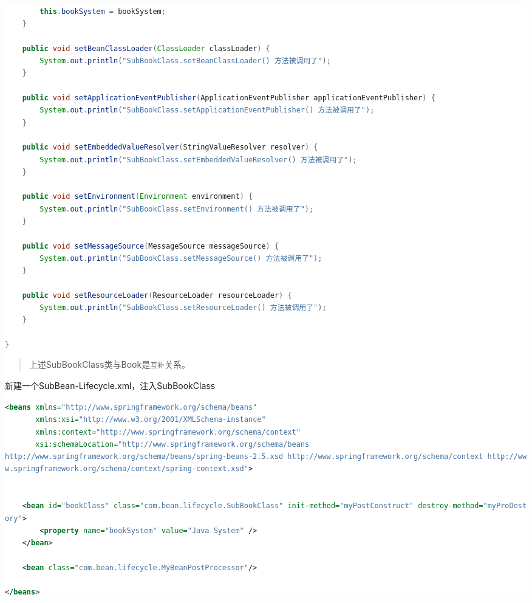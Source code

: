 ```java
        this.bookSystem = bookSystem;
    }

    public void setBeanClassLoader(ClassLoader classLoader) {
        System.out.println("SubBookClass.setBeanClassLoader() 方法被调用了");
    }

    public void setApplicationEventPublisher(ApplicationEventPublisher applicationEventPublisher) {
        System.out.println("SubBookClass.setApplicationEventPublisher() 方法被调用了");
    }

    public void setEmbeddedValueResolver(StringValueResolver resolver) {
        System.out.println("SubBookClass.setEmbeddedValueResolver() 方法被调用了");
    }

    public void setEnvironment(Environment environment) {
        System.out.println("SubBookClass.setEnvironment() 方法被调用了");
    }

    public void setMessageSource(MessageSource messageSource) {
        System.out.println("SubBookClass.setMessageSource() 方法被调用了");
    }

    public void setResourceLoader(ResourceLoader resourceLoader) {
        System.out.println("SubBookClass.setResourceLoader() 方法被调用了");
    }

}
```

 

> 上述SubBookClass类与Book是`互补`关系。

新建一个SubBean-Lifecycle.xml，注入SubBookClass

```xml
<beans xmlns="http://www.springframework.org/schema/beans"
       xmlns:xsi="http://www.w3.org/2001/XMLSchema-instance"
       xmlns:context="http://www.springframework.org/schema/context"
       xsi:schemaLocation="http://www.springframework.org/schema/beans
http://www.springframework.org/schema/beans/spring-beans-2.5.xsd http://www.springframework.org/schema/context http://www.springframework.org/schema/context/spring-context.xsd">


    <bean id="bookClass" class="com.bean.lifecycle.SubBookClass" init-method="myPostConstruct" destroy-method="myPreDestory">
        <property name="bookSystem" value="Java System" />
    </bean>

    <bean class="com.bean.lifecycle.MyBeanPostProcessor"/>

</beans>
```
